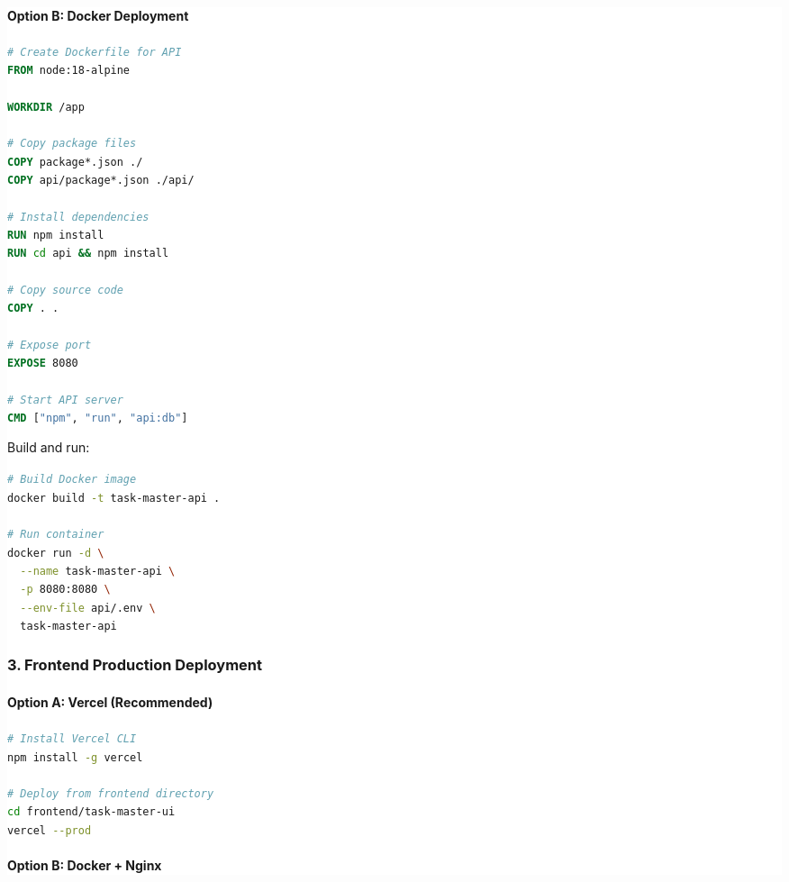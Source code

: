 #### Option B: Docker Deployment

```dockerfile
# Create Dockerfile for API
FROM node:18-alpine

WORKDIR /app

# Copy package files
COPY package*.json ./
COPY api/package*.json ./api/

# Install dependencies
RUN npm install
RUN cd api && npm install

# Copy source code
COPY . .

# Expose port
EXPOSE 8080

# Start API server
CMD ["npm", "run", "api:db"]
```

Build and run:

```bash
# Build Docker image
docker build -t task-master-api .

# Run container
docker run -d \
  --name task-master-api \
  -p 8080:8080 \
  --env-file api/.env \
  task-master-api
```

### 3. Frontend Production Deployment

#### Option A: Vercel (Recommended)

```bash
# Install Vercel CLI
npm install -g vercel

# Deploy from frontend directory
cd frontend/task-master-ui
vercel --prod
```

#### Option B: Docker + Nginx

